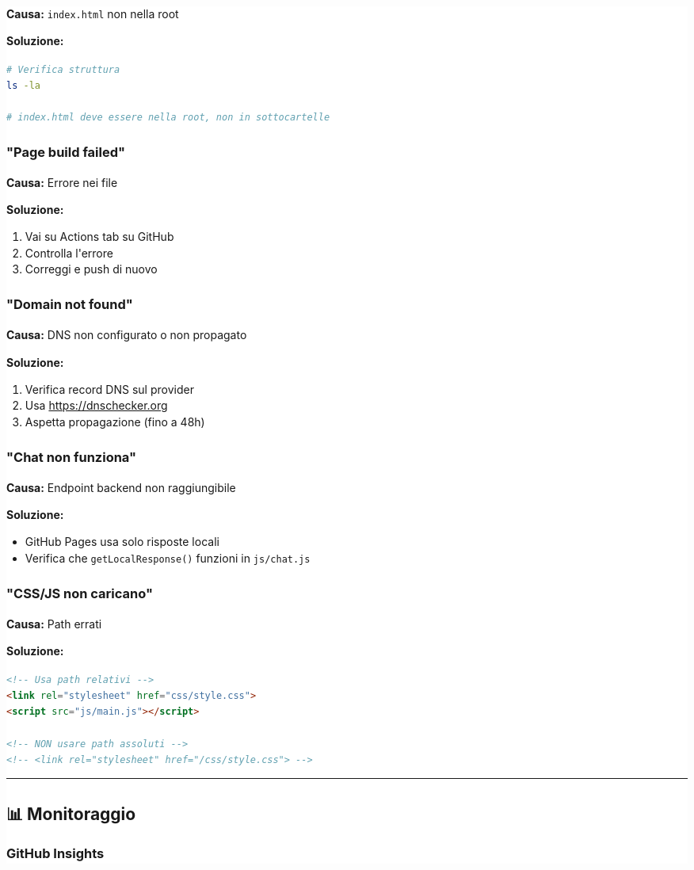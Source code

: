 **Causa:** `index.html` non nella root

**Soluzione:**
```bash
# Verifica struttura
ls -la

# index.html deve essere nella root, non in sottocartelle
```

### "Page build failed"

**Causa:** Errore nei file

**Soluzione:**
1. Vai su Actions tab su GitHub
2. Controlla l'errore
3. Correggi e push di nuovo

### "Domain not found"

**Causa:** DNS non configurato o non propagato

**Soluzione:**
1. Verifica record DNS sul provider
2. Usa https://dnschecker.org
3. Aspetta propagazione (fino a 48h)

### "Chat non funziona"

**Causa:** Endpoint backend non raggiungibile

**Soluzione:**
- GitHub Pages usa solo risposte locali
- Verifica che `getLocalResponse()` funzioni in `js/chat.js`

### "CSS/JS non caricano"

**Causa:** Path errati

**Soluzione:**
```html
<!-- Usa path relativi -->
<link rel="stylesheet" href="css/style.css">
<script src="js/main.js"></script>

<!-- NON usare path assoluti -->
<!-- <link rel="stylesheet" href="/css/style.css"> -->
```

---

## 📊 Monitoraggio

### GitHub Insights
